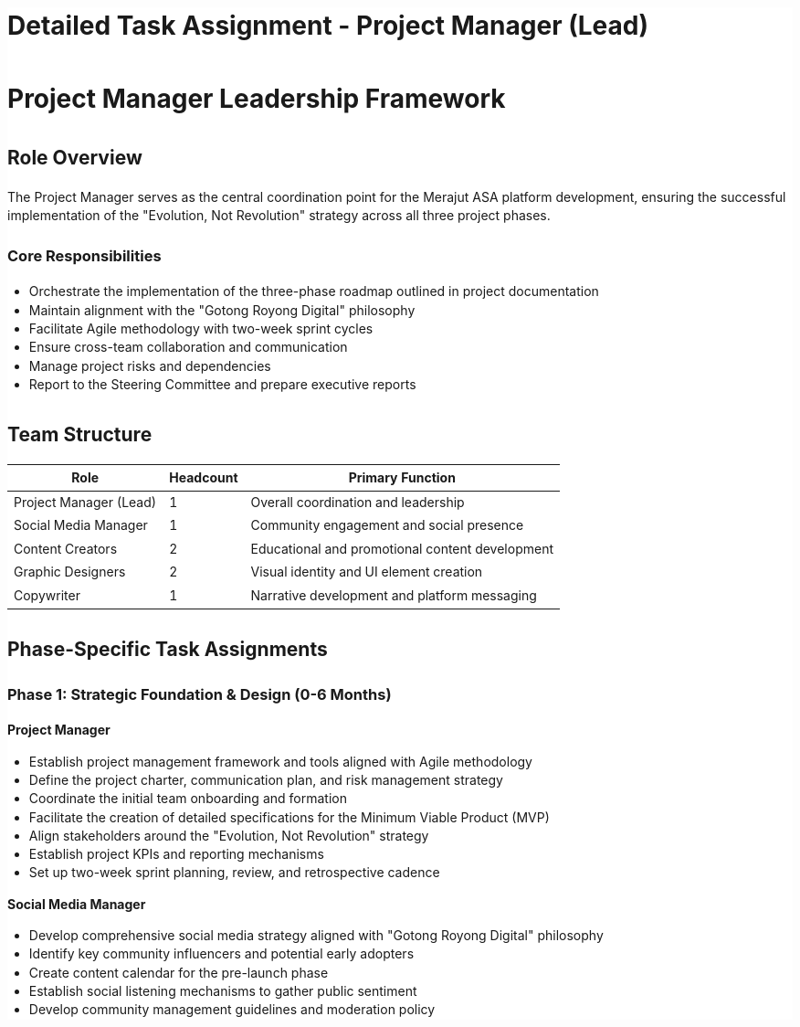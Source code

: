 # Detailed Task Assignment - Project Manager (Lead)

# Project Manager Leadership Framework

## Role Overview

The Project Manager serves as the central coordination point for the Merajut ASA platform development, ensuring the successful implementation of the "Evolution, Not Revolution" strategy across all three project phases.

### Core Responsibilities

- Orchestrate the implementation of the three-phase roadmap outlined in project documentation
- Maintain alignment with the "Gotong Royong Digital" philosophy
- Facilitate Agile methodology with two-week sprint cycles
- Ensure cross-team collaboration and communication
- Manage project risks and dependencies
- Report to the Steering Committee and prepare executive reports

## Team Structure

| **Role** | **Headcount** | **Primary Function** |
| --- | --- | --- |
| Project Manager (Lead) | 1 | Overall coordination and leadership |
| Social Media Manager | 1 | Community engagement and social presence |
| Content Creators | 2 | Educational and promotional content development |
| Graphic Designers | 2 | Visual identity and UI element creation |
| Copywriter | 1 | Narrative development and platform messaging |

## Phase-Specific Task Assignments

### Phase 1: Strategic Foundation & Design (0-6 Months)

**Project Manager**

- Establish project management framework and tools aligned with Agile methodology
- Define the project charter, communication plan, and risk management strategy
- Coordinate the initial team onboarding and formation
- Facilitate the creation of detailed specifications for the Minimum Viable Product (MVP)
- Align stakeholders around the "Evolution, Not Revolution" strategy
- Establish project KPIs and reporting mechanisms
- Set up two-week sprint planning, review, and retrospective cadence

**Social Media Manager**

- Develop comprehensive social media strategy aligned with "Gotong Royong Digital" philosophy
- Identify key community influencers and potential early adopters
- Create content calendar for the pre-launch phase
- Establish social listening mechanisms to gather public sentiment
- Develop community management guidelines and moderation policy
